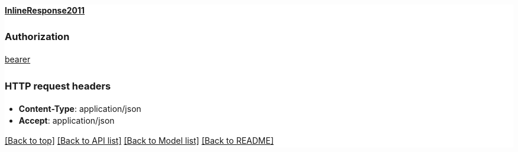 [**InlineResponse2011**](InlineResponse2011.md)

### Authorization

[bearer](../README.md#bearer)

### HTTP request headers

 - **Content-Type**: application/json
 - **Accept**: application/json

[[Back to top]](#) [[Back to API list]](../README.md#documentation-for-api-endpoints) [[Back to Model list]](../README.md#documentation-for-models) [[Back to README]](../README.md)

